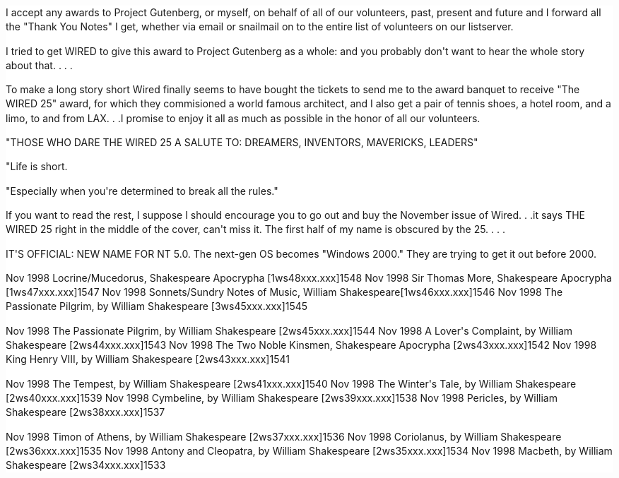 I accept any awards to Project Gutenberg, or myself, on behalf of
all of our volunteers, past, present and future and I forward all
the "Thank You Notes" I get, whether via email or snailmail on to
the entire list of volunteers on our listserver.

I tried to get WIRED to give this award to Project Gutenberg as a
whole:  and you probably don't want to hear the whole story about
that. . . .

To make a long story short Wired finally seems to have bought the
tickets to send me to the award banquet to receive "The WIRED 25"
award, for which they commisioned a world famous architect, and I
also get a pair of tennis shoes, a hotel room, and a limo, to and
from LAX. . .I promise to enjoy it all as much as possible in the
honor of all our volunteers.

"THOSE WHO DARE
  THE WIRED 25
  A SALUTE TO:
   DREAMERS,
  INVENTORS,
  MAVERICKS,
   LEADERS"

"Life is short.

"Especially when you're determined to break all the rules."

If you want to read the rest, I suppose I should encourage
you to go out and buy the November issue of Wired. . .it says
THE WIRED 25 right in the middle of the cover, can't miss it.
The first half of my name is obscured by the 25. . . .

IT'S OFFICIAL:  NEW NAME FOR NT 5.0.
The next-gen OS becomes "Windows 2000."
They are trying to get it out before 2000.







Nov 1998 Locrine/Mucedorus, Shakespeare Apocrypha          [1ws48xxx.xxx]1548
Nov 1998 Sir Thomas More, Shakespeare Apocrypha            [1ws47xxx.xxx]1547
Nov 1998 Sonnets/Sundry Notes of Music, William Shakespeare[1ws46xxx.xxx]1546
Nov 1998 The Passionate Pilgrim, by William Shakespeare    [3ws45xxx.xxx]1545

Nov 1998 The Passionate Pilgrim, by William Shakespeare    [2ws45xxx.xxx]1544
Nov 1998 A Lover's Complaint, by William Shakespeare       [2ws44xxx.xxx]1543
Nov 1998 The Two Noble Kinsmen, Shakespeare Apocrypha      [2ws43xxx.xxx]1542
Nov 1998 King Henry VIII, by William Shakespeare           [2ws43xxx.xxx]1541

Nov 1998 The Tempest, by William Shakespeare               [2ws41xxx.xxx]1540
Nov 1998 The Winter's Tale, by William Shakespeare         [2ws40xxx.xxx]1539
Nov 1998 Cymbeline, by William Shakespeare                 [2ws39xxx.xxx]1538
Nov 1998 Pericles, by William Shakespeare                  [2ws38xxx.xxx]1537

Nov 1998 Timon of Athens, by William Shakespeare           [2ws37xxx.xxx]1536
Nov 1998 Coriolanus, by William Shakespeare                [2ws36xxx.xxx]1535
Nov 1998 Antony and Cleopatra, by William Shakespeare      [2ws35xxx.xxx]1534
Nov 1998 Macbeth, by William Shakespeare                   [2ws34xxx.xxx]1533
